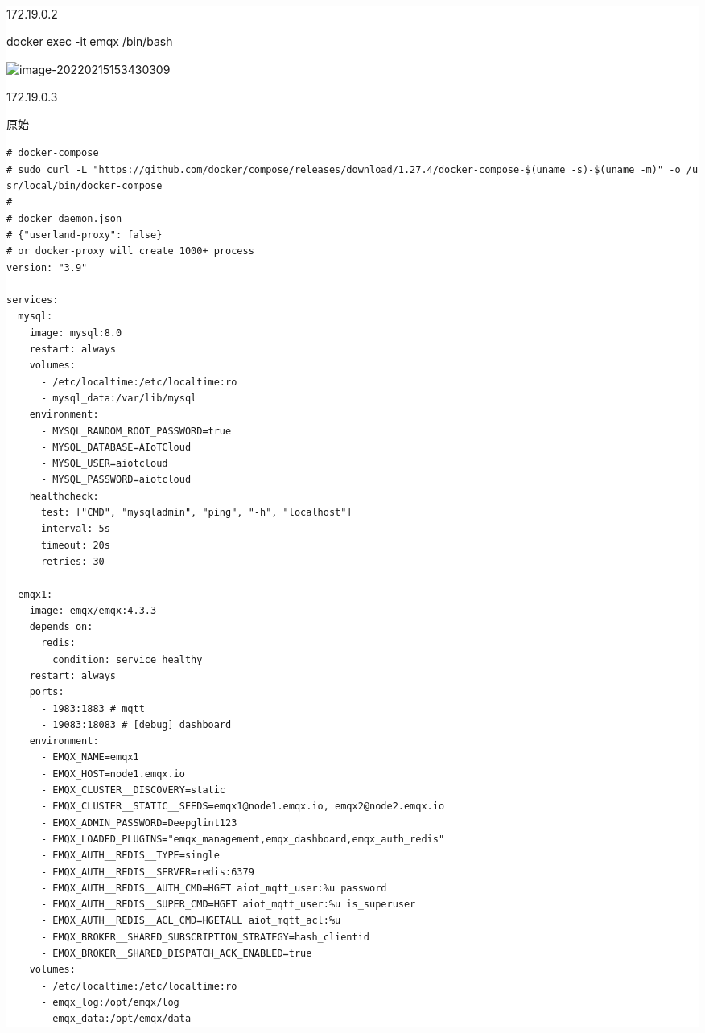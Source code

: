 172.19.0.2

docker exec -it emqx /bin/bash

![image-20220215153430309](C:\Users\DG\AppData\Roaming\Typora\typora-user-images\image-20220215153430309.png)

172.19.0.3

原始

```
# docker-compose
# sudo curl -L "https://github.com/docker/compose/releases/download/1.27.4/docker-compose-$(uname -s)-$(uname -m)" -o /usr/local/bin/docker-compose
#
# docker daemon.json
# {"userland-proxy": false}
# or docker-proxy will create 1000+ process
version: "3.9"

services:
  mysql:
    image: mysql:8.0
    restart: always
    volumes:
      - /etc/localtime:/etc/localtime:ro
      - mysql_data:/var/lib/mysql
    environment:
      - MYSQL_RANDOM_ROOT_PASSWORD=true
      - MYSQL_DATABASE=AIoTCloud
      - MYSQL_USER=aiotcloud
      - MYSQL_PASSWORD=aiotcloud
    healthcheck:
      test: ["CMD", "mysqladmin", "ping", "-h", "localhost"]
      interval: 5s
      timeout: 20s
      retries: 30

  emqx1:
    image: emqx/emqx:4.3.3
    depends_on:
      redis:
        condition: service_healthy
    restart: always
    ports:
      - 1983:1883 # mqtt
      - 19083:18083 # [debug] dashboard
    environment:
      - EMQX_NAME=emqx1
      - EMQX_HOST=node1.emqx.io
      - EMQX_CLUSTER__DISCOVERY=static
      - EMQX_CLUSTER__STATIC__SEEDS=emqx1@node1.emqx.io, emqx2@node2.emqx.io
      - EMQX_ADMIN_PASSWORD=Deepglint123
      - EMQX_LOADED_PLUGINS="emqx_management,emqx_dashboard,emqx_auth_redis"
      - EMQX_AUTH__REDIS__TYPE=single
      - EMQX_AUTH__REDIS__SERVER=redis:6379
      - EMQX_AUTH__REDIS__AUTH_CMD=HGET aiot_mqtt_user:%u password
      - EMQX_AUTH__REDIS__SUPER_CMD=HGET aiot_mqtt_user:%u is_superuser
      - EMQX_AUTH__REDIS__ACL_CMD=HGETALL aiot_mqtt_acl:%u
      - EMQX_BROKER__SHARED_SUBSCRIPTION_STRATEGY=hash_clientid
      - EMQX_BROKER__SHARED_DISPATCH_ACK_ENABLED=true
    volumes:
      - /etc/localtime:/etc/localtime:ro
      - emqx_log:/opt/emqx/log
      - emqx_data:/opt/emqx/data
```